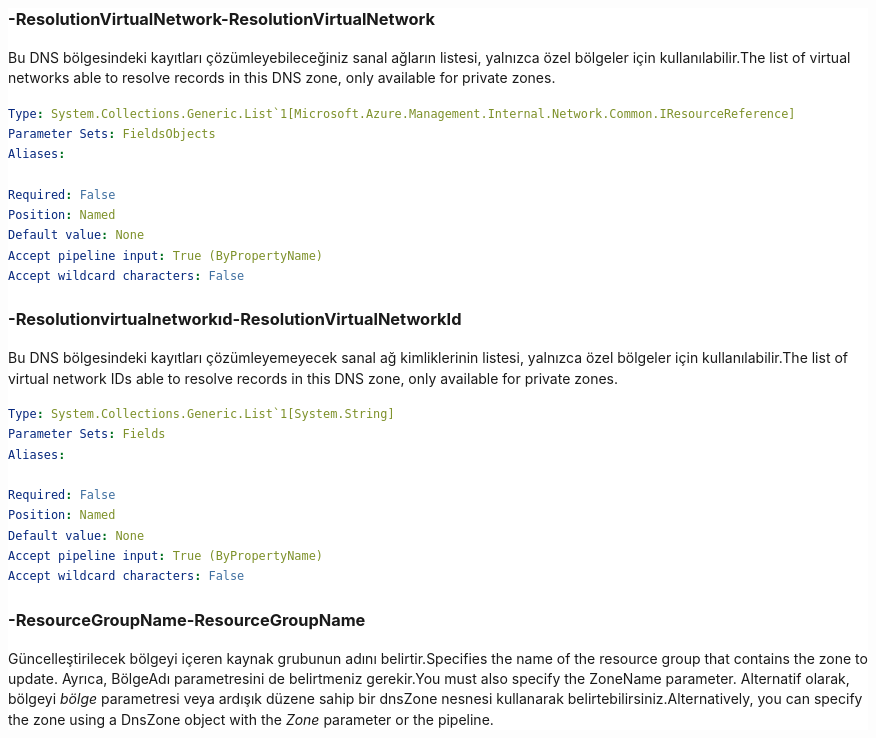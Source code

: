 ### <span data-ttu-id="c09bd-140">-ResolutionVirtualNetwork</span><span class="sxs-lookup"><span data-stu-id="c09bd-140">-ResolutionVirtualNetwork</span></span>
<span data-ttu-id="c09bd-141">Bu DNS bölgesindeki kayıtları çözümleyebileceğiniz sanal ağların listesi, yalnızca özel bölgeler için kullanılabilir.</span><span class="sxs-lookup"><span data-stu-id="c09bd-141">The list of virtual networks able to resolve records in this DNS zone, only available for private zones.</span></span>

```yaml
Type: System.Collections.Generic.List`1[Microsoft.Azure.Management.Internal.Network.Common.IResourceReference]
Parameter Sets: FieldsObjects
Aliases:

Required: False
Position: Named
Default value: None
Accept pipeline input: True (ByPropertyName)
Accept wildcard characters: False
```

### <span data-ttu-id="c09bd-142">-Resolutionvirtualnetworkıd</span><span class="sxs-lookup"><span data-stu-id="c09bd-142">-ResolutionVirtualNetworkId</span></span>
<span data-ttu-id="c09bd-143">Bu DNS bölgesindeki kayıtları çözümleyemeyecek sanal ağ kimliklerinin listesi, yalnızca özel bölgeler için kullanılabilir.</span><span class="sxs-lookup"><span data-stu-id="c09bd-143">The list of virtual network IDs able to resolve records in this DNS zone, only available for private zones.</span></span>

```yaml
Type: System.Collections.Generic.List`1[System.String]
Parameter Sets: Fields
Aliases:

Required: False
Position: Named
Default value: None
Accept pipeline input: True (ByPropertyName)
Accept wildcard characters: False
```

### <span data-ttu-id="c09bd-144">-ResourceGroupName</span><span class="sxs-lookup"><span data-stu-id="c09bd-144">-ResourceGroupName</span></span>
<span data-ttu-id="c09bd-145">Güncelleştirilecek bölgeyi içeren kaynak grubunun adını belirtir.</span><span class="sxs-lookup"><span data-stu-id="c09bd-145">Specifies the name of the resource group that contains the zone to update.</span></span>
<span data-ttu-id="c09bd-146">Ayrıca, BölgeAdı parametresini de belirtmeniz gerekir.</span><span class="sxs-lookup"><span data-stu-id="c09bd-146">You must also specify the ZoneName parameter.</span></span>
<span data-ttu-id="c09bd-147">Alternatif olarak, bölgeyi *bölge* parametresi veya ardışık düzene sahip bir dnsZone nesnesi kullanarak belirtebilirsiniz.</span><span class="sxs-lookup"><span data-stu-id="c09bd-147">Alternatively, you can specify the zone using a DnsZone object with the *Zone* parameter or the pipeline.</span></span>
